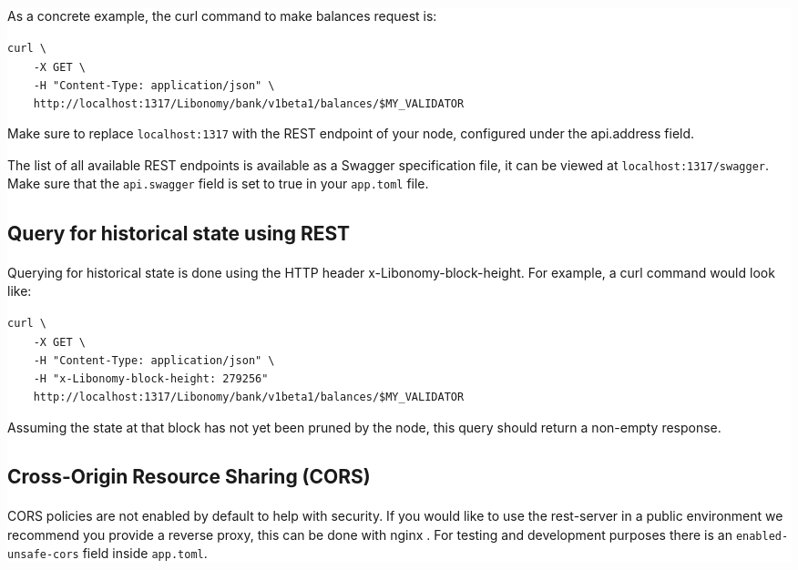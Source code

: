 As a concrete example, the curl command to make balances request is:

```
curl \
    -X GET \
    -H "Content-Type: application/json" \
    http://localhost:1317/Libonomy/bank/v1beta1/balances/$MY_VALIDATOR

```

Make sure to replace `localhost:1317` with the REST endpoint of your node, configured under the api.address field.

The list of all available REST endpoints is available as a Swagger specification file, it can be viewed at `localhost:1317/swagger`. Make sure that the `api.swagger` field is set to true in your `app.toml` file.

## Query for historical state using REST

Querying for historical state is done using the HTTP header x-Libonomy-block-height. For example, a curl command would look like:

```
curl \
    -X GET \
    -H "Content-Type: application/json" \
    -H "x-Libonomy-block-height: 279256"
    http://localhost:1317/Libonomy/bank/v1beta1/balances/$MY_VALIDATOR

```

Assuming the state at that block has not yet been pruned by the node, this query should return a non-empty response.

## Cross-Origin Resource Sharing (CORS)

CORS policies are not enabled by default to help with security. If you would like to use the rest-server in a public environment we recommend you provide a reverse proxy, this can be done with nginx . For testing and development purposes there is an `enabled-unsafe-cors` field inside `app.toml`.
